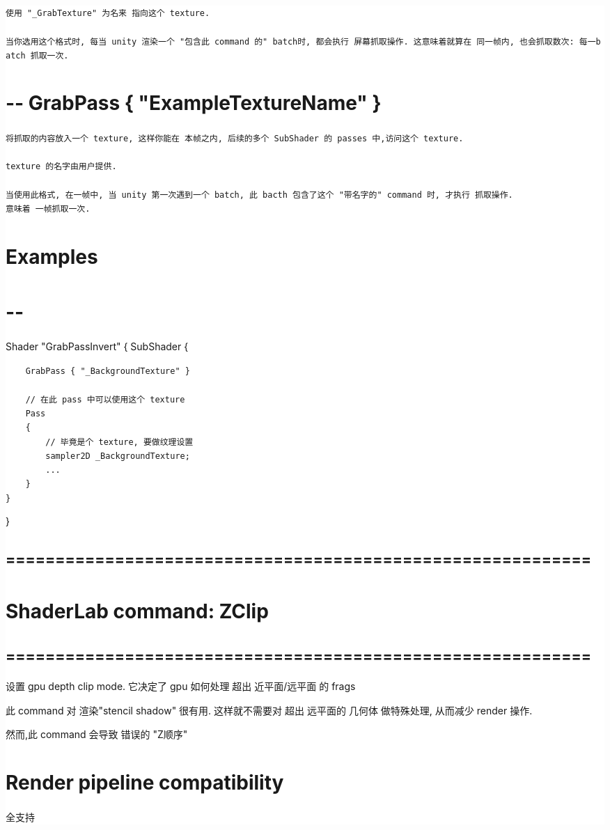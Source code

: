     使用 "_GrabTexture" 为名来 指向这个 texture.

    当你选用这个格式时, 每当 unity 渲染一个 "包含此 command 的" batch时, 都会执行 屏幕抓取操作. 这意味着就算在 同一帧内, 也会抓取数次: 每一batch 抓取一次.

# -- GrabPass { "ExampleTextureName" }
    将抓取的内容放入一个 texture, 这样你能在 本帧之内, 后续的多个 SubShader 的 passes 中,访问这个 texture.

    texture 的名字由用户提供.

    当使用此格式, 在一帧中, 当 unity 第一次遇到一个 batch, 此 bacth 包含了这个 "带名字的" command 时, 才执行 抓取操作.
    意味着 一帧抓取一次.

# Examples
# --
Shader "GrabPassInvert"
{
    SubShader
    {

        GrabPass { "_BackgroundTexture" }

        // 在此 pass 中可以使用这个 texture
        Pass
        {
            // 毕竟是个 texture, 要做纹理设置
            sampler2D _BackgroundTexture;
            ...
        }
    }
}


## =========================================================== #
#    ShaderLab command: ZClip
## =========================================================== #
设置 gpu depth clip mode. 
它决定了 gpu 如何处理 超出 近平面/远平面 的 frags

此 command 对 渲染"stencil shadow" 很有用. 这样就不需要对 超出 远平面的 几何体 做特殊处理, 从而减少 render 操作.

然而,此 command 会导致 错误的 "Z顺序"

# Render pipeline compatibility
全支持
